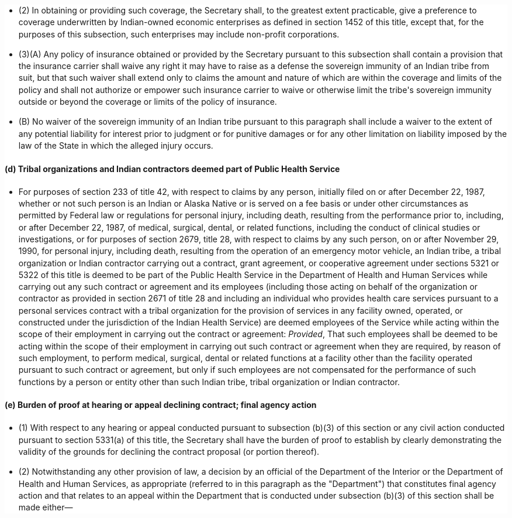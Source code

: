 * (2) In obtaining or providing such coverage, the Secretary shall, to the greatest extent practicable, give a preference to coverage underwritten by Indian-owned economic enterprises as defined in section 1452 of this title, except that, for the purposes of this subsection, such enterprises may include non-profit corporations.

* (3)(A) Any policy of insurance obtained or provided by the Secretary pursuant to this subsection shall contain a provision that the insurance carrier shall waive any right it may have to raise as a defense the sovereign immunity of an Indian tribe from suit, but that such waiver shall extend only to claims the amount and nature of which are within the coverage and limits of the policy and shall not authorize or empower such insurance carrier to waive or otherwise limit the tribe's sovereign immunity outside or beyond the coverage or limits of the policy of insurance.

* (B) No waiver of the sovereign immunity of an Indian tribe pursuant to this paragraph shall include a waiver to the extent of any potential liability for interest prior to judgment or for punitive damages or for any other limitation on liability imposed by the law of the State in which the alleged injury occurs.

#### (d) Tribal organizations and Indian contractors deemed part of Public Health Service
* For purposes of section 233 of title 42, with respect to claims by any person, initially filed on or after December 22, 1987, whether or not such person is an Indian or Alaska Native or is served on a fee basis or under other circumstances as permitted by Federal law or regulations for personal injury, including death, resulting from the performance prior to, including, or after December 22, 1987, of medical, surgical, dental, or related functions, including the conduct of clinical studies or investigations, or for purposes of section 2679, title 28, with respect to claims by any such person, on or after November 29, 1990, for personal injury, including death, resulting from the operation of an emergency motor vehicle, an Indian tribe, a tribal organization or Indian contractor carrying out a contract, grant agreement, or cooperative agreement under sections 5321 or 5322 of this title is deemed to be part of the Public Health Service in the Department of Health and Human Services while carrying out any such contract or agreement and its employees (including those acting on behalf of the organization or contractor as provided in section 2671 of title 28 and including an individual who provides health care services pursuant to a personal services contract with a tribal organization for the provision of services in any facility owned, operated, or constructed under the jurisdiction of the Indian Health Service) are deemed employees of the Service while acting within the scope of their employment in carrying out the contract or agreement: _Provided_, That such employees shall be deemed to be acting within the scope of their employment in carrying out such contract or agreement when they are required, by reason of such employment, to perform medical, surgical, dental or related functions at a facility other than the facility operated pursuant to such contract or agreement, but only if such employees are not compensated for the performance of such functions by a person or entity other than such Indian tribe, tribal organization or Indian contractor.

#### (e) Burden of proof at hearing or appeal declining contract; final agency action
* (1) With respect to any hearing or appeal conducted pursuant to subsection (b)(3) of this section or any civil action conducted pursuant to section 5331(a) of this title, the Secretary shall have the burden of proof to establish by clearly demonstrating the validity of the grounds for declining the contract proposal (or portion thereof).

* (2) Notwithstanding any other provision of law, a decision by an official of the Department of the Interior or the Department of Health and Human Services, as appropriate (referred to in this paragraph as the "Department") that constitutes final agency action and that relates to an appeal within the Department that is conducted under subsection (b)(3) of this section shall be made either—
